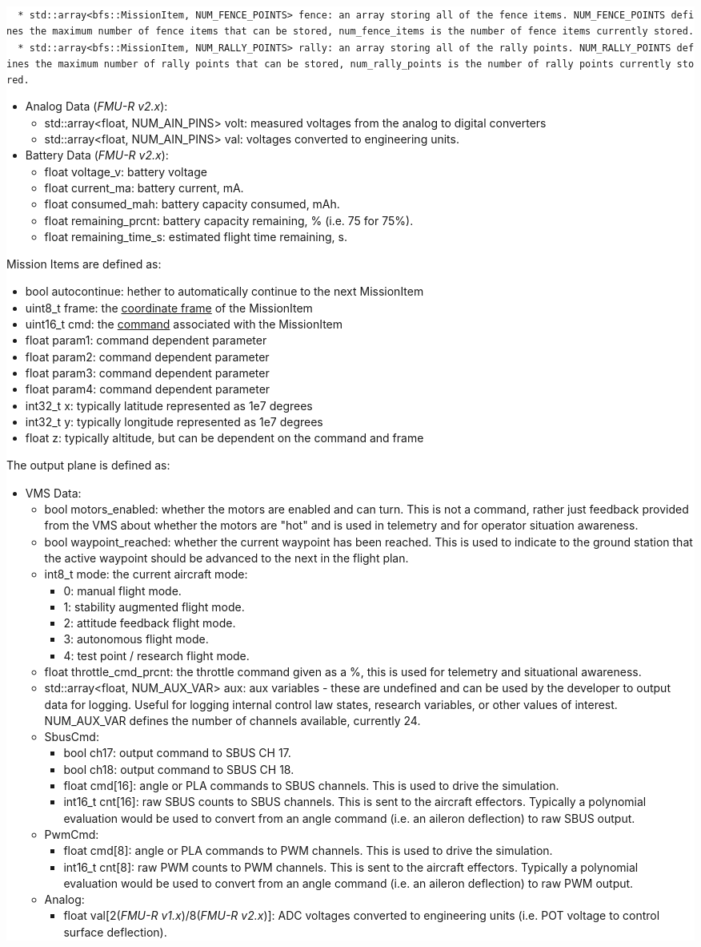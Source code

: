      * std::array<bfs::MissionItem, NUM_FENCE_POINTS> fence: an array storing all of the fence items. NUM_FENCE_POINTS defines the maximum number of fence items that can be stored, num_fence_items is the number of fence items currently stored.
      * std::array<bfs::MissionItem, NUM_RALLY_POINTS> rally: an array storing all of the rally points. NUM_RALLY_POINTS defines the maximum number of rally points that can be stored, num_rally_points is the number of rally points currently stored.
   * Analog Data (*FMU-R v2.x*):
      * std::array<float, NUM_AIN_PINS> volt: measured voltages from the analog to digital converters
      * std::array<float, NUM_AIN_PINS> val: voltages converted to engineering units.
   * Battery Data (*FMU-R v2.x*):
      * float voltage_v: battery voltage
      * float current_ma: battery current, mA.
      * float consumed_mah: battery capacity consumed, mAh.
      * float remaining_prcnt: battery capacity remaining, % (i.e. 75 for 75%).
      * float remaining_time_s: estimated flight time remaining, s.

Mission Items are defined as:

   * bool autocontinue: hether to automatically continue to the next MissionItem
   * uint8_t frame: the [coordinate frame](https://mavlink.io/en/messages/common.html#MAV_FRAME) of the MissionItem
   * uint16_t cmd: the [command](https://mavlink.io/en/messages/common.html#mav_commands) associated with the MissionItem
   * float param1: command dependent parameter
   * float param2: command dependent parameter
   * float param3: command dependent parameter
   * float param4: command dependent parameter
   * int32_t x: typically latitude represented as 1e7 degrees
   * int32_t y: typically longitude represented as 1e7 degrees
   * float z: typically altitude, but can be dependent on the command and frame

The output plane is defined as:

   * VMS Data:
      * bool motors_enabled: whether the motors are enabled and can turn. This is not a command, rather just feedback provided from the VMS about whether the motors are "hot" and is used in telemetry and for operator situation awareness.
      * bool waypoint_reached: whether the current waypoint has been reached. This is used to indicate to the ground station that the active waypoint should be advanced to the next in the flight plan.
      * int8_t mode: the current aircraft mode:
         * 0: manual flight mode.
         * 1: stability augmented flight mode.
         * 2: attitude feedback flight mode.
         * 3: autonomous flight mode.
         * 4: test point / research flight mode.
      * float throttle_cmd_prcnt: the throttle command given as a %, this is used for telemetry and situational awareness.
      * std::array<float, NUM_AUX_VAR> aux: aux variables - these are undefined and can be used by the developer to output data for logging. Useful for logging internal control law states, research variables, or other values of interest. NUM_AUX_VAR defines the number of channels available, currently 24.
      * SbusCmd:
         * bool ch17: output command to SBUS CH 17.
         * bool ch18: output command to SBUS CH 18.
         * float cmd[16]: angle or PLA commands to SBUS channels. This is used to drive the simulation.
         * int16_t cnt[16]: raw SBUS counts to SBUS channels. This is sent to the aircraft effectors. Typically a polynomial evaluation would be used to convert from an angle command (i.e. an aileron deflection) to raw SBUS output.
      * PwmCmd:
         * float cmd[8]: angle or PLA commands to PWM channels. This is used to drive the simulation.
         * int16_t cnt[8]: raw PWM counts to PWM channels. This is sent to the aircraft effectors. Typically a polynomial evaluation would be used to convert from an angle command (i.e. an aileron deflection) to raw PWM output.
      * Analog:
         * float val[2(*FMU-R v1.x*)/8(*FMU-R v2.x*)]: ADC voltages converted to engineering units (i.e. POT voltage to control surface deflection).